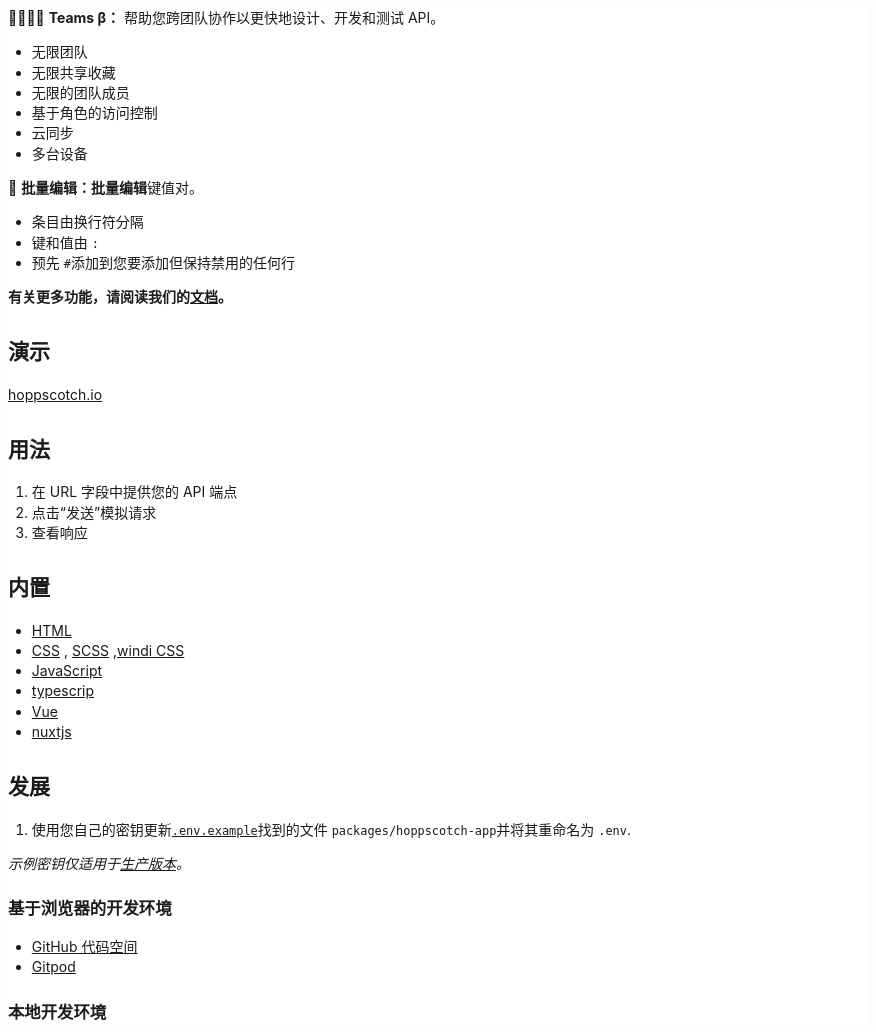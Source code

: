 
👨‍👩‍👧‍👦 **Teams β：** 帮助您跨团队协作以更快地设计、开发和测试 API。

- 无限团队
- 无限共享收藏
- 无限的团队成员
- 基于角色的访问控制
- 云同步
- 多台设备

🚚 **批量编辑：批量编辑**键值对。

- 条目由换行符分隔
- 键和值由 `:`
- 预先 `#`添加到您要添加但保持禁用的任何行

**有关更多功能，请阅读我们的[文档](https://docs.hoppscotch.io/)。**

## **演示**

[hoppscotch.io](https://hoppscotch.io/)

## **用法**

1. 在 URL 字段中提供您的 API 端点
2. 点击“发送”模拟请求
3. 查看响应

## **内置**

- [HTML](https://developer.mozilla.org/en-US/docs/Web/HTML)
- [CSS](https://developer.mozilla.org/en-US/docs/Web/CSS) , [SCSS](https://sass-lang.com/) ,[windi CSS](https://windicss.org/)
- [JavaScript](https://developer.mozilla.org/en-US/docs/Web/JavaScript)
- [typescrip](https://www.typescriptlang.org/)
- [Vue](https://vuejs.org/)
- [nuxtjs](https://nuxtjs.org/)

## **发展**

1. 使用您自己的密钥更新[`.env.example`](https://github.com/hoppscotch/hoppscotch/blob/main/packages/hoppscotch-app/.env.example)找到的文件 `packages/hoppscotch-app`并将其重命名为 `.env`.

*示例密钥仅适用于[生产版本](https://hoppscotch.io/)。*

### 基于浏览器的开发环境

- [GitHub 代码空间](https://docs.github.com/en/codespaces/developing-in-codespaces/creating-a-codespace)
- [Gitpod](https://gitpod.io/#https://github.com/hoppscotch/hoppscotch)

### 本地开发环境
